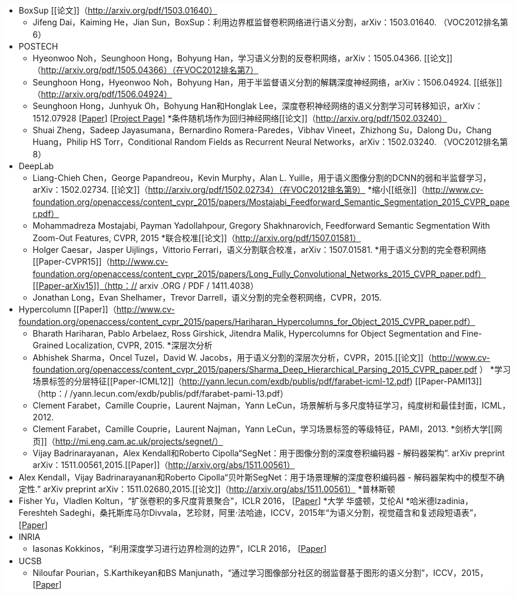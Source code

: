 * BoxSup [[论文]]（http://arxiv.org/pdf/1503.01640）
   * Jifeng Dai，Kaiming He，Jian Sun，BoxSup：利用边界框监督卷积网络进行语义分割，arXiv：1503.01640.  （VOC2012排名第6）
* POSTECH
   * Hyeonwoo Noh，Seunghoon Hong，Bohyung Han，学习语义分割的反卷积网络，arXiv：1505.04366.  [[论文]]（http://arxiv.org/pdf/1505.04366）（在VOC2012排名第7）
   * Seunghoon Hong，Hyeonwoo Noh，Bohyung Han，用于半监督语义分割的解耦深度神经网络，arXiv：1506.04924.  [[纸张]]（http://arxiv.org/pdf/1506.04924）
  * Seunghoon Hong，Junhyuk Oh，Bohyung Han和Honglak Lee，深度卷积神经网络的语义分割学习可转移知识，arXiv：1512.07928 [[Paper](http://arxiv.org/pdf/1512.07928.pdf)] [[Project Page](http://cvlab.postech.ac.kr/research/transfernet/)]
*条件随机场作为回归神经网络[[论文]]（http://arxiv.org/pdf/1502.03240）
   * Shuai Zheng，Sadeep Jayasumana，Bernardino Romera-Paredes，Vibhav Vineet，Zhizhong Su，Dalong Du，Chang Huang，Philip HS Torr，Conditional Random Fields as Recurrent Neural Networks，arXiv：1502.03240.  （VOC2012排名第8）
* DeepLab
   * Liang-Chieh Chen，George Papandreou，Kevin Murphy，Alan L. Yuille，用于语义图像分割的DCNN的弱和半监督学习，arXiv：1502.02734.  [[论文]]（http://arxiv.org/pdf/1502.02734）（在VOC2012排名第9）
*缩小[[纸张]]（http://www.cv-foundation.org/openaccess/content_cvpr_2015/papers/Mostajabi_Feedforward_Semantic_Segmentation_2015_CVPR_paper.pdf）
  * Mohammadreza Mostajabi, Payman Yadollahpour, Gregory Shakhnarovich, Feedforward Semantic Segmentation With Zoom-Out Features, CVPR, 2015
*联合校准[[论文]]（http://arxiv.org/pdf/1507.01581）
  * Holger Caesar，Jasper Uijlings，Vittorio Ferrari，语义分割联合校准，arXiv：1507.01581.
*用于语义分割的完全卷积网络[[Paper-CVPR15]]（http://www.cv-foundation.org/openaccess/content_cvpr_2015/papers/Long_Fully_Convolutional_Networks_2015_CVPR_paper.pdf）[[Paper-arXiv15]]（http：// arxiv .ORG / PDF / 1411.4038）
  * Jonathan Long，Evan Shelhamer，Trevor Darrell，语义分割的完全卷积网络，CVPR，2015.
* Hypercolumn [[Paper]]（http://www.cv-foundation.org/openaccess/content_cvpr_2015/papers/Hariharan_Hypercolumns_for_Object_2015_CVPR_paper.pdf）
  * Bharath Hariharan, Pablo Arbelaez, Ross Girshick, Jitendra Malik, Hypercolumns for Object Segmentation and Fine-Grained Localization, CVPR, 2015.
*深层次分析
  * Abhishek Sharma，Oncel Tuzel，David W. Jacobs，用于语义分割的深层次分析，CVPR，2015.[[论文]]（http://www.cv-foundation.org/openaccess/content_cvpr_2015/papers/Sharma_Deep_Hierarchical_Parsing_2015_CVPR_paper.pdf ）
*学习场景标签的分层特征[[Paper-ICML12]]（http://yann.lecun.com/exdb/publis/pdf/farabet-icml-12.pdf) [[Paper-PAMI13]]（http：/ /yann.lecun.com/exdb/publis/pdf/farabet-pami-13.pdf）
  * Clement Farabet，Camille Couprie，Laurent Najman，Yann LeCun，场景解析与多尺度特征学习，纯度树和最佳封面，ICML，2012.
  * Clement Farabet，Camille Couprie，Laurent Najman，Yann LeCun，学习场景标签的等级特征，PAMI，2013.
*剑桥大学[[网页]]（http://mi.eng.cam.ac.uk/projects/segnet/）
   * Vijay Badrinarayanan，Alex Kendall和Roberto Cipolla“SegNet：用于图像分割的深度卷积编码器 - 解码器架构”.  arXiv preprint arXiv：1511.00561,2015.[[Paper]]（http://arxiv.org/abs/1511.00561）
 * Alex Kendall，Vijay Badrinarayanan和Roberto Cipolla“贝叶斯SegNet：用于场景理解的深度卷积编码器 - 解码器架构中的模型不确定性.”  arXiv preprint arXiv：1511.02680,2015.[[论文]]（http://arxiv.org/abs/1511.00561）
*普林斯顿
  * Fisher Yu，Vladlen Koltun，“扩张卷积的多尺度背景聚合”，ICLR 2016， [[Paper](http://arxiv.org/pdf/1511.07122v2.pdf)]
 *大学  华盛顿，艾伦AI
  *哈米德Izadinia，Fereshteh Sadeghi，桑托斯库马尔Divvala，艺珍财，阿里·法哈迪，ICCV，2015年“为语义分割，视觉蕴含和复述段短语表”， [[Paper](http://www.cv-foundation.org/openaccess/content_iccv_2015/papers/Izadinia_Segment-Phrase_Table_for_ICCV_2015_paper.pdf)]
* INRIA
  * Iasonas Kokkinos，“利用深度学习进行边界检测的边界”，ICLR 2016， [[Paper](http://arxiv.org/pdf/1511.07386v2.pdf)]
* UCSB
  * Niloufar Pourian，S.Karthikeyan和BS Manjunath，“通过学习图像部分社区的弱监督基于图形的语义分割”，ICCV，2015， [[Paper](http://www.cv-foundation.org/openaccess/content_iccv_2015/papers/Pourian_Weakly_Supervised_Graph_ICCV_2015_paper.pdf)]
